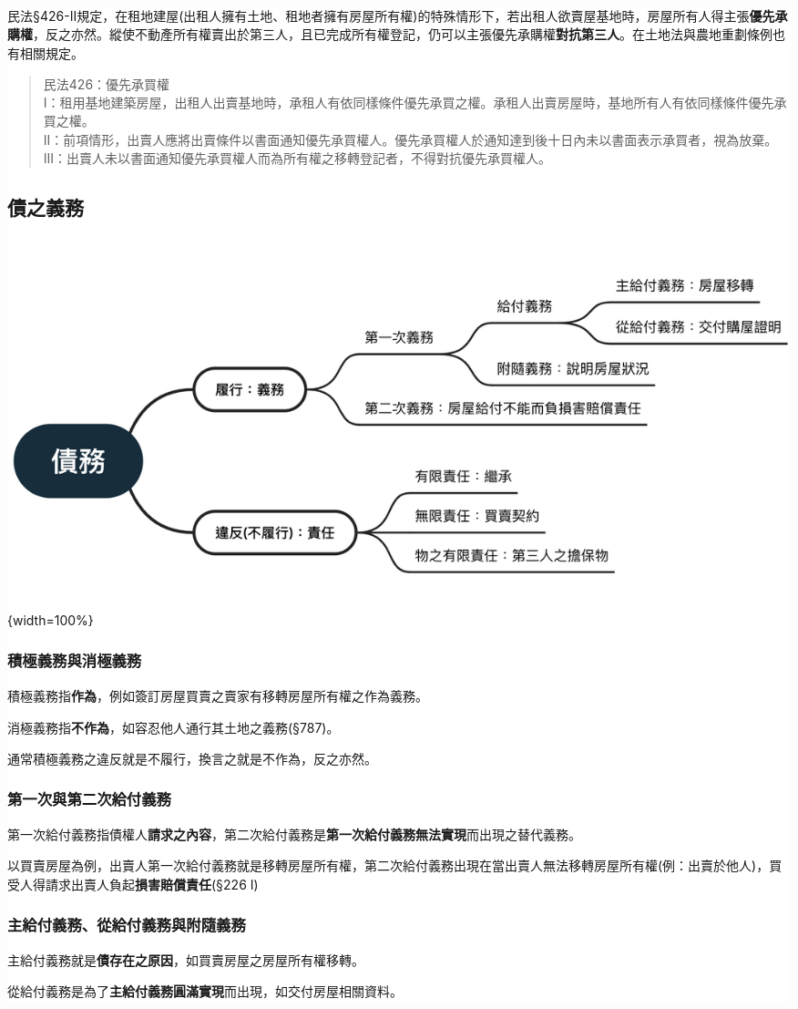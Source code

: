 民法§426-II規定，在租地建屋(出租人擁有土地、租地者擁有房屋所有權)的特殊情形下，若出租人欲賣屋基地時，房屋所有人得主張**優先承購權**，反之亦然。縱使不動產所有權賣出於第三人，且已完成所有權登記，仍可以主張優先承購權**對抗第三人**。在土地法與農地重劃條例也有相關規定。

>民法426：優先承買權<br>
I：租用基地建築房屋，出租人出賣基地時，承租人有依同樣條件優先承買之權。承租人出賣房屋時，基地所有人有依同樣條件優先承買之權。<br>
II：前項情形，出賣人應將出賣條件以書面通知優先承買權人。優先承買權人於通知達到後十日內未以書面表示承買者，視為放棄。<br>
III：出賣人未以書面通知優先承買權人而為所有權之移轉登記者，不得對抗優先承買權人。


## 債之義務

![](www/債務.png){width=100%}

 
### 積極義務與消極義務

積極義務指**作為**，例如簽訂房屋買賣之賣家有移轉房屋所有權之作為義務。

消極義務指**不作為**，如容忍他人通行其土地之義務(§787)。

通常積極義務之違反就是不履行，換言之就是不作為，反之亦然。

### 第一次與第二次給付義務

第一次給付義務指債權人**請求之內容**，第二次給付義務是**第一次給付義務無法實現**而出現之替代義務。

以買賣房屋為例，出賣人第一次給付義務就是移轉房屋所有權，第二次給付義務出現在當出賣人無法移轉房屋所有權(例：出賣於他人)，買受人得請求出賣人負起**損害賠償責任**(§226 I)

### 主給付義務、從給付義務與附隨義務

主給付義務就是**債存在之原因**，如買賣房屋之房屋所有權移轉。

從給付義務是為了**主給付義務圓滿實現**而出現，如交付房屋相關資料。
